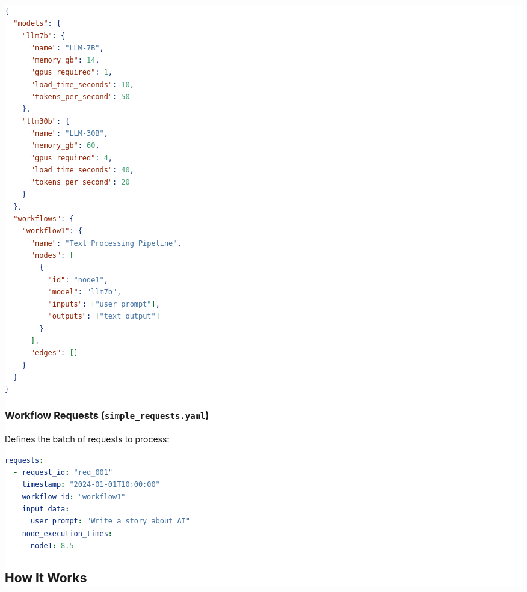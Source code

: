```json
{
  "models": {
    "llm7b": {
      "name": "LLM-7B",
      "memory_gb": 14,
      "gpus_required": 1,
      "load_time_seconds": 10,
      "tokens_per_second": 50
    },
    "llm30b": {
      "name": "LLM-30B",
      "memory_gb": 60,
      "gpus_required": 4,
      "load_time_seconds": 40,
      "tokens_per_second": 20
    }
  },
  "workflows": {
    "workflow1": {
      "name": "Text Processing Pipeline",
      "nodes": [
        {
          "id": "node1",
          "model": "llm7b",
          "inputs": ["user_prompt"],
          "outputs": ["text_output"]
        }
      ],
      "edges": []
    }
  }
}
```

### Workflow Requests (`simple_requests.yaml`)

Defines the batch of requests to process:

```yaml
requests:
  - request_id: "req_001"
    timestamp: "2024-01-01T10:00:00"
    workflow_id: "workflow1"
    input_data:
      user_prompt: "Write a story about AI"
    node_execution_times:
      node1: 8.5
```

## How It Works
